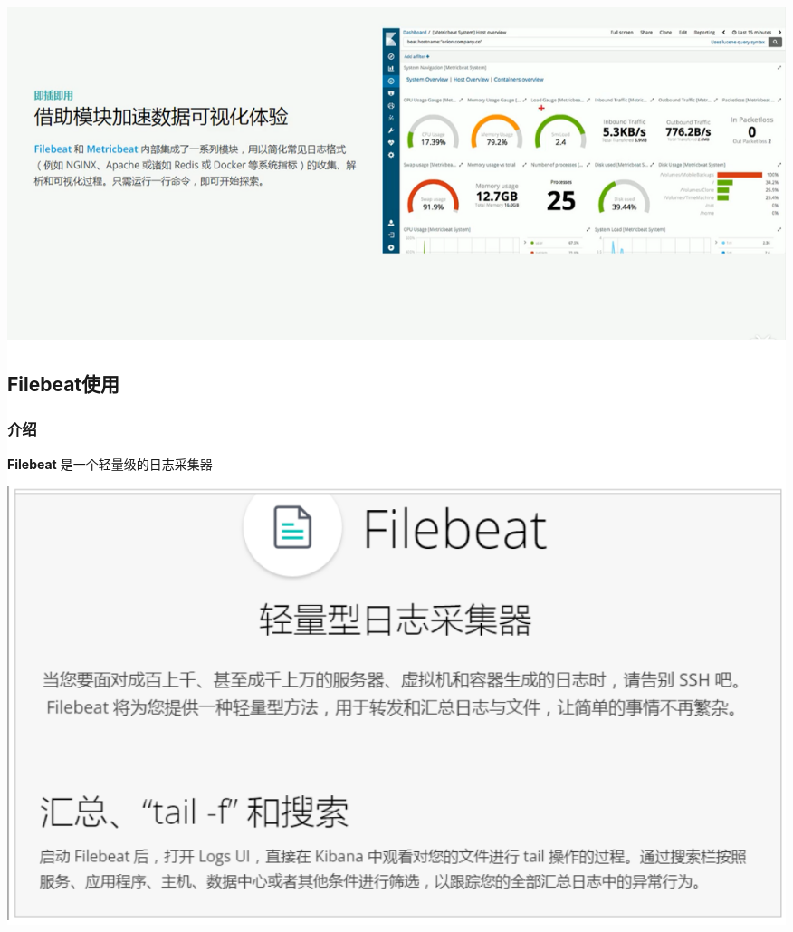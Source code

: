![](images/image-20200924092348121.png)

## Filebeat使用

### 介绍

**Filebeat** 是一个轻量级的日志采集器

![FileBeats](images/image-20200924092551044.png)
